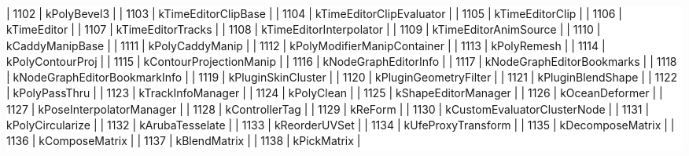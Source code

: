 | 1102 | kPolyBevel3 |
| 1103 | kTimeEditorClipBase |
| 1104 | kTimeEditorClipEvaluator |
| 1105 | kTimeEditorClip |
| 1106 | kTimeEditor |
| 1107 | kTimeEditorTracks |
| 1108 | kTimeEditorInterpolator |
| 1109 | kTimeEditorAnimSource |
| 1110 | kCaddyManipBase |
| 1111 | kPolyCaddyManip |
| 1112 | kPolyModifierManipContainer |
| 1113 | kPolyRemesh |
| 1114 | kPolyContourProj |
| 1115 | kContourProjectionManip |
| 1116 | kNodeGraphEditorInfo |
| 1117 | kNodeGraphEditorBookmarks |
| 1118 | kNodeGraphEditorBookmarkInfo |
| 1119 | kPluginSkinCluster |
| 1120 | kPluginGeometryFilter |
| 1121 | kPluginBlendShape |
| 1122 | kPolyPassThru |
| 1123 | kTrackInfoManager |
| 1124 | kPolyClean |
| 1125 | kShapeEditorManager |
| 1126 | kOceanDeformer |
| 1127 | kPoseInterpolatorManager |
| 1128 | kControllerTag |
| 1129 | kReForm |
| 1130 | kCustomEvaluatorClusterNode |
| 1131 | kPolyCircularize |
| 1132 | kArubaTesselate |
| 1133 | kReorderUVSet |
| 1134 | kUfeProxyTransform |
| 1135 | kDecomposeMatrix |
| 1136 | kComposeMatrix |
| 1137 | kBlendMatrix |
| 1138 | kPickMatrix |